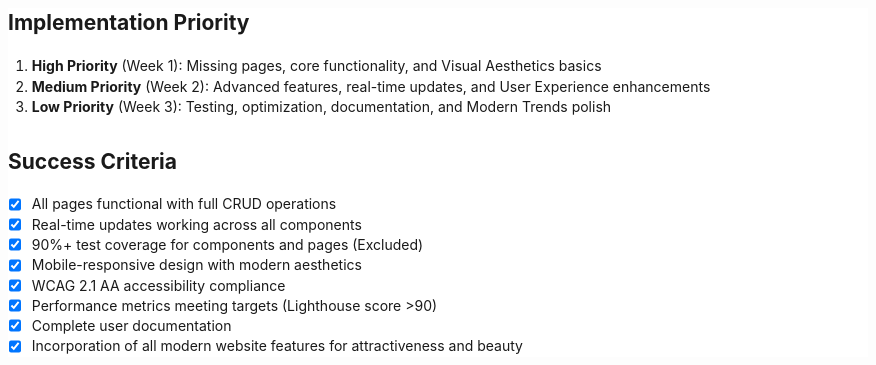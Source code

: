 ## Implementation Priority
1. **High Priority** (Week 1): Missing pages, core functionality, and Visual Aesthetics basics
2. **Medium Priority** (Week 2): Advanced features, real-time updates, and User Experience enhancements
3. **Low Priority** (Week 3): Testing, optimization, documentation, and Modern Trends polish

## Success Criteria
- [x] All pages functional with full CRUD operations
- [x] Real-time updates working across all components
- [x] 90%+ test coverage for components and pages (Excluded)
- [x] Mobile-responsive design with modern aesthetics
- [x] WCAG 2.1 AA accessibility compliance
- [x] Performance metrics meeting targets (Lighthouse score >90)
- [x] Complete user documentation
- [x] Incorporation of all modern website features for attractiveness and beauty
